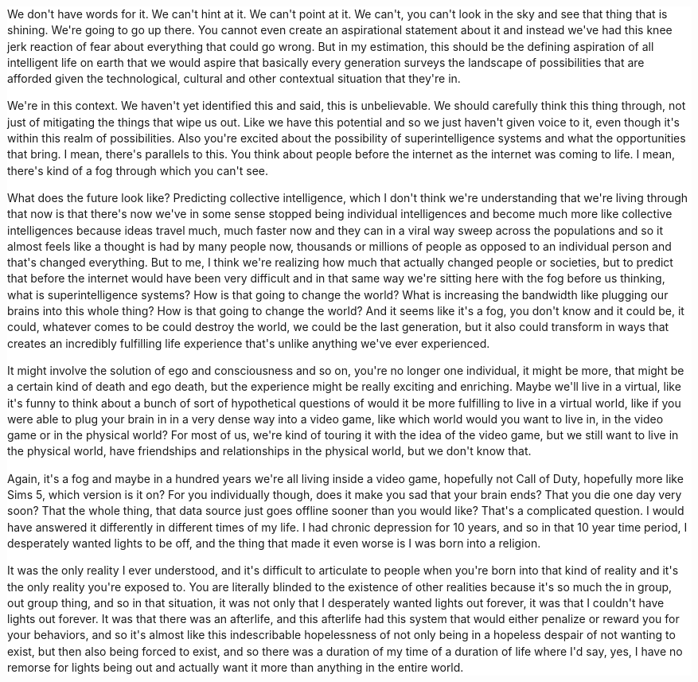 We don't have words for it. We can't hint at it. We can't point at it. We can't, you can't look in the sky and see that thing that is shining. We're going to go up there. You cannot even create an aspirational statement about it and instead we've had this knee jerk reaction of fear about everything that could go wrong. But in my estimation, this should be the defining aspiration of all intelligent life on earth that we would aspire that basically every generation surveys the landscape of possibilities that are afforded given the technological, cultural and other contextual situation that they're in.

We're in this context. We haven't yet identified this and said, this is unbelievable. We should carefully think this thing through, not just of mitigating the things that wipe us out. Like we have this potential and so we just haven't given voice to it, even though it's within this realm of possibilities. Also you're excited about the possibility of superintelligence systems and what the opportunities that bring. I mean, there's parallels to this. You think about people before the internet as the internet was coming to life. I mean, there's kind of a fog through which you can't see.

What does the future look like? Predicting collective intelligence, which I don't think we're understanding that we're living through that now is that there's now we've in some sense stopped being individual intelligences and become much more like collective intelligences because ideas travel much, much faster now and they can in a viral way sweep across the populations and so it almost feels like a thought is had by many people now, thousands or millions of people as opposed to an individual person and that's changed everything. But to me, I think we're realizing how much that actually changed people or societies, but to predict that before the internet would have been very difficult and in that same way we're sitting here with the fog before us thinking, what is superintelligence systems? How is that going to change the world? What is increasing the bandwidth like plugging our brains into this whole thing? How is that going to change the world? And it seems like it's a fog, you don't know and it could be, it could, whatever comes to be could destroy the world, we could be the last generation, but it also could transform in ways that creates an incredibly fulfilling life experience that's unlike anything we've ever experienced.

It might involve the solution of ego and consciousness and so on, you're no longer one individual, it might be more, that might be a certain kind of death and ego death, but the experience might be really exciting and enriching. Maybe we'll live in a virtual, like it's funny to think about a bunch of sort of hypothetical questions of would it be more fulfilling to live in a virtual world, like if you were able to plug your brain in in a very dense way into a video game, like which world would you want to live in, in the video game or in the physical world? For most of us, we're kind of touring it with the idea of the video game, but we still want to live in the physical world, have friendships and relationships in the physical world, but we don't know that.

Again, it's a fog and maybe in a hundred years we're all living inside a video game, hopefully not Call of Duty, hopefully more like Sims 5, which version is it on? For you individually though, does it make you sad that your brain ends? That you die one day very soon? That the whole thing, that data source just goes offline sooner than you would like? That's a complicated question. I would have answered it differently in different times of my life. I had chronic depression for 10 years, and so in that 10 year time period, I desperately wanted lights to be off, and the thing that made it even worse is I was born into a religion.

It was the only reality I ever understood, and it's difficult to articulate to people when you're born into that kind of reality and it's the only reality you're exposed to. You are literally blinded to the existence of other realities because it's so much the in group, out group thing, and so in that situation, it was not only that I desperately wanted lights out forever, it was that I couldn't have lights out forever. It was that there was an afterlife, and this afterlife had this system that would either penalize or reward you for your behaviors, and so it's almost like this indescribable hopelessness of not only being in a hopeless despair of not wanting to exist, but then also being forced to exist, and so there was a duration of my time of a duration of life where I'd say, yes, I have no remorse for lights being out and actually want it more than anything in the entire world.

